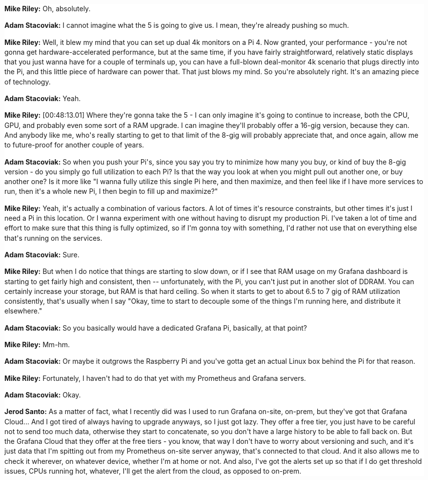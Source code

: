 **Mike Riley:** Oh, absolutely.

**Adam Stacoviak:** I cannot imagine what the 5 is going to give us. I mean, they're already pushing so much.

**Mike Riley:** Well, it blew my mind that you can set up dual 4k monitors on a Pi 4. Now granted, your performance - you're not gonna get hardware-accelerated performance, but at the same time, if you have fairly straightforward, relatively static displays that you just wanna have for a couple of terminals up, you can have a full-blown deal-monitor 4k scenario that plugs directly into the Pi, and this little piece of hardware can power that. That just blows my mind. So you're absolutely right. It's an amazing piece of technology.

**Adam Stacoviak:** Yeah.

**Mike Riley:** \[00:48:13.01\] Where they're gonna take the 5 - I can only imagine it's going to continue to increase, both the CPU, GPU, and probably even some sort of a RAM upgrade. I can imagine they'll probably offer a 16-gig version, because they can. And anybody like me, who's really starting to get to that limit of the 8-gig will probably appreciate that, and once again, allow me to future-proof for another couple of years.

**Adam Stacoviak:** So when you push your Pi's, since you say you try to minimize how many you buy, or kind of buy the 8-gig version - do you simply go full utilization to each Pi? Is that the way you look at when you might pull out another one, or buy another one? Is it more like "I wanna fully utilize this single Pi here, and then maximize, and then feel like if I have more services to run, then it's a whole new Pi, I then begin to fill up and maximize?"

**Mike Riley:** Yeah, it's actually a combination of various factors. A lot of times it's resource constraints, but other times it's just I need a Pi in this location. Or I wanna experiment with one without having to disrupt my production Pi. I've taken a lot of time and effort to make sure that this thing is fully optimized, so if I'm gonna toy with something, I'd rather not use that on everything else that's running on the services.

**Adam Stacoviak:** Sure.

**Mike Riley:** But when I do notice that things are starting to slow down, or if I see that RAM usage on my Grafana dashboard is starting to get fairly high and consistent, then -- unfortunately, with the Pi, you can't just put in another slot of DDRAM. You can certainly increase your storage, but RAM is that hard ceiling. So when it starts to get to about 6.5 to 7 gig of RAM utilization consistently, that's usually when I say "Okay, time to start to decouple some of the things I'm running here, and distribute it elsewhere."

**Adam Stacoviak:** So you basically would have a dedicated Grafana Pi, basically, at that point?

**Mike Riley:** Mm-hm.

**Adam Stacoviak:** Or maybe it outgrows the Raspberry Pi and you've gotta get an actual Linux box behind the Pi for that reason.

**Mike Riley:** Fortunately, I haven't had to do that yet with my Prometheus and Grafana servers.

**Adam Stacoviak:** Okay.

**Jerod Santo:** As a matter of fact, what I recently did was I used to run Grafana on-site, on-prem, but they've got that Grafana Cloud... And I got tired of always having to upgrade anyways, so I just got lazy. They offer a free tier, you just have to be careful not to send too much data, otherwise they start to concatenate, so you don't have a large history to be able to fall back on. But the Grafana Cloud that they offer at the free tiers - you know, that way I don't have to worry about versioning and such, and it's just data that I'm spitting out from my Prometheus on-site server anyway, that's connected to that cloud. And it also allows me to check it wherever, on whatever device, whether I'm at home or not. And also, I've got the alerts set up so that if I do get threshold issues, CPUs running hot, whatever, I'll get the alert from the cloud, as opposed to on-prem.
